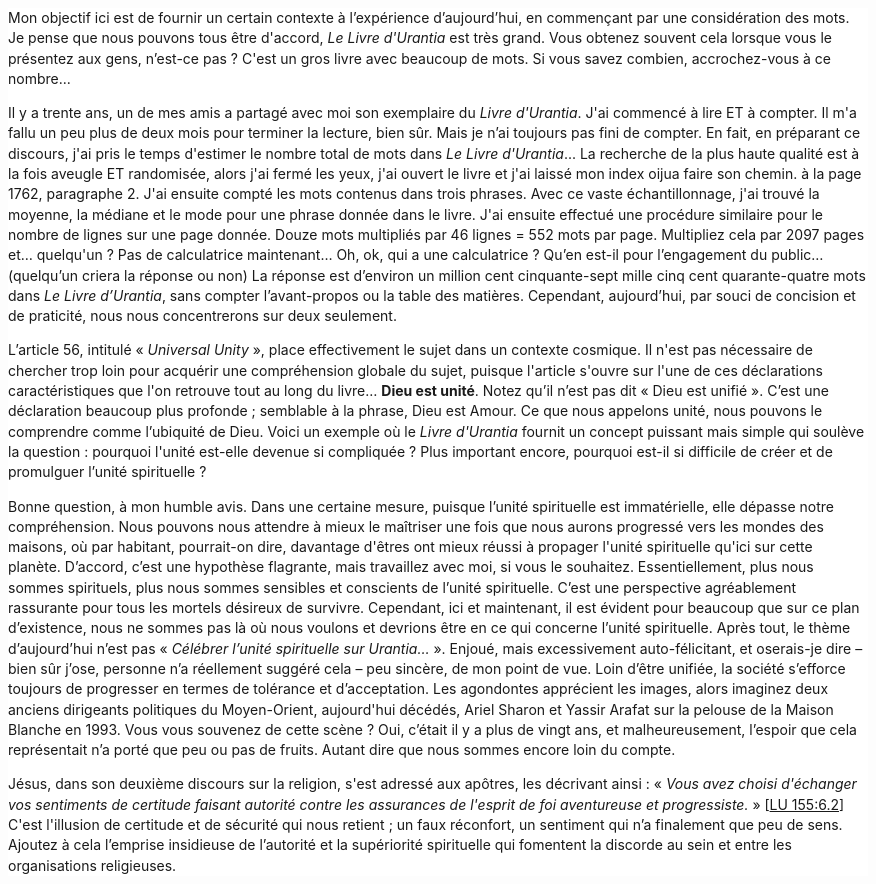 Mon objectif ici est de fournir un certain contexte à l’expérience d’aujourd’hui, en commençant par une considération des mots. Je pense que nous pouvons tous être d'accord, _Le Livre d'Urantia_ est très grand. Vous obtenez souvent cela lorsque vous le présentez aux gens, n’est-ce pas ? C'est un gros livre avec beaucoup de mots. Si vous savez combien, accrochez-vous à ce nombre... 

Il y a trente ans, un de mes amis a partagé avec moi son exemplaire du _Livre d'Urantia_. J'ai commencé à lire ET à compter. Il m'a fallu un peu plus de deux mois pour terminer la lecture, bien sûr. Mais je n’ai toujours pas fini de compter. En fait, en préparant ce discours, j'ai pris le temps d'estimer le nombre total de mots dans _Le Livre d'Urantia_... La recherche de la plus haute qualité est à la fois aveugle ET randomisée, alors j'ai fermé les yeux, j'ai ouvert le livre et j'ai laissé mon index oijua faire son chemin. à la page 1762, paragraphe 2. J'ai ensuite compté les mots contenus dans trois phrases. Avec ce vaste échantillonnage, j'ai trouvé la moyenne, la médiane et le mode pour une phrase donnée dans le livre. J'ai ensuite effectué une procédure similaire pour le nombre de lignes sur une page donnée. Douze mots multipliés par 46 lignes = 552 mots par page. Multipliez cela par 2097 pages et… quelqu'un ? Pas de calculatrice maintenant… Oh, ok, qui a une calculatrice ? Qu’en est-il pour l’engagement du public… (quelqu’un criera la réponse ou non) La réponse est d’environ un million cent cinquante-sept mille cinq cent quarante-quatre mots dans _Le Livre d’Urantia_, sans compter l’avant-propos ou la table des matières. Cependant, aujourd’hui, par souci de concision et de praticité, nous nous concentrerons sur deux seulement. 

L’article 56, intitulé « _Universal Unity_ », place effectivement le sujet dans un contexte cosmique. Il n'est pas nécessaire de chercher trop loin pour acquérir une compréhension globale du sujet, puisque l'article s'ouvre sur l'une de ces déclarations caractéristiques que l'on retrouve tout au long du livre… **Dieu est unité**. Notez qu’il n’est pas dit « Dieu est unifié ». C’est une déclaration beaucoup plus profonde ; semblable à la phrase, Dieu est Amour. Ce que nous appelons unité, nous pouvons le comprendre comme l’ubiquité de Dieu. Voici un exemple où le _Livre d'Urantia_ fournit un concept puissant mais simple qui soulève la question : pourquoi l'unité est-elle devenue si compliquée ? Plus important encore, pourquoi est-il si difficile de créer et de promulguer l’unité spirituelle ? 

Bonne question, à mon humble avis. Dans une certaine mesure, puisque l’unité spirituelle est immatérielle, elle dépasse notre compréhension. Nous pouvons nous attendre à mieux le maîtriser une fois que nous aurons progressé vers les mondes des maisons, où par habitant, pourrait-on dire, davantage d'êtres ont mieux réussi à propager l'unité spirituelle qu'ici sur cette planète. D’accord, c’est une hypothèse flagrante, mais travaillez avec moi, si vous le souhaitez. Essentiellement, plus nous sommes spirituels, plus nous sommes sensibles et conscients de l’unité spirituelle. C’est une perspective agréablement rassurante pour tous les mortels désireux de survivre. Cependant, ici et maintenant, il est évident pour beaucoup que sur ce plan d’existence, nous ne sommes pas là où nous voulons et devrions être en ce qui concerne l’unité spirituelle. Après tout, le thème d’aujourd’hui n’est pas « _Célébrer l’unité spirituelle sur Urantia…_ ». Enjoué, mais excessivement auto-félicitant, et oserais-je dire – bien sûr j’ose, personne n’a réellement suggéré cela – peu sincère, de mon point de vue. Loin d’être unifiée, la société s’efforce toujours de progresser en termes de tolérance et d’acceptation. Les agondontes apprécient les images, alors imaginez deux anciens dirigeants politiques du Moyen-Orient, aujourd'hui décédés, Ariel Sharon et Yassir Arafat sur la pelouse de la Maison Blanche en 1993. Vous vous souvenez de cette scène ? Oui, c’était il y a plus de vingt ans, et malheureusement, l’espoir que cela représentait n’a porté que peu ou pas de fruits. Autant dire que nous sommes encore loin du compte. 

Jésus, dans son deuxième discours sur la religion, s'est adressé aux apôtres, les décrivant ainsi : « _Vous avez choisi d'échanger vos sentiments de certitude faisant autorité contre les assurances de l'esprit de foi aventureuse et progressiste._ » <a id="a25_249"></a>[[LU 155:6.2](/fr/The_Urantia_Book/155#p6_2)] C'est l'illusion de certitude et de sécurité qui nous retient ; un faux réconfort, un sentiment qui n’a finalement que peu de sens. Ajoutez à cela l’emprise insidieuse de l’autorité et la supériorité spirituelle qui fomentent la discorde au sein et entre les organisations religieuses. 
